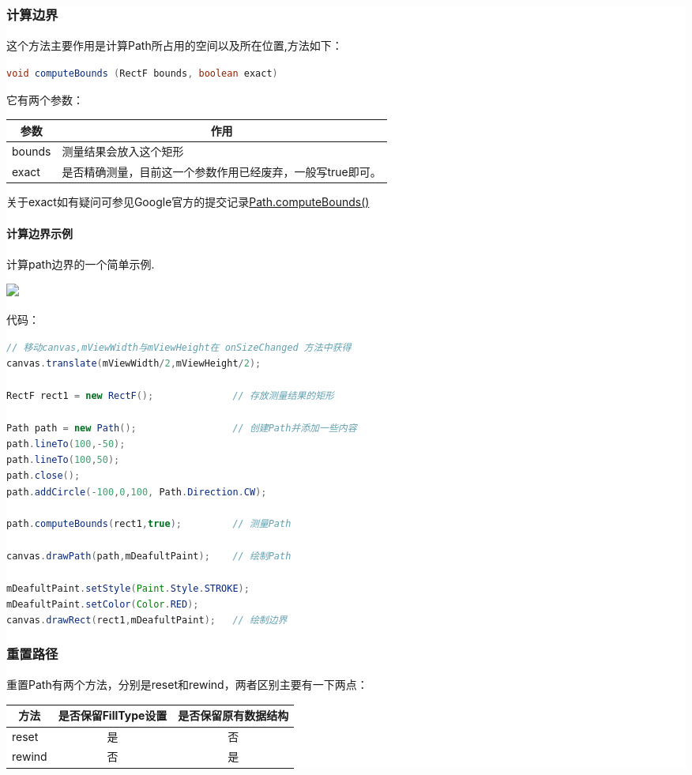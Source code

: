 ### 计算边界

这个方法主要作用是计算Path所占用的空间以及所在位置,方法如下：

``` java
void computeBounds (RectF bounds, boolean exact)
```

它有两个参数：

| 参数     | 作用                              |
| ------ | ------------------------------- |
| bounds | 测量结果会放入这个矩形                     |
| exact  | 是否精确测量，目前这一个参数作用已经废弃，一般写true即可。 |

关于exact如有疑问可参见Google官方的提交记录[Path.computeBounds()](https://code.google.com/p/android/issues/detail?id=4070)

#### 计算边界示例

计算path边界的一个简单示例.

![](http://ww4.sinaimg.cn/large/005Xtdi2gw1f44gxz4k1vj308c0etaa4.jpg)

代码：

``` java
// 移动canvas,mViewWidth与mViewHeight在 onSizeChanged 方法中获得
canvas.translate(mViewWidth/2,mViewHeight/2);

RectF rect1 = new RectF();              // 存放测量结果的矩形

Path path = new Path();                 // 创建Path并添加一些内容
path.lineTo(100,-50);
path.lineTo(100,50);
path.close();
path.addCircle(-100,0,100, Path.Direction.CW);

path.computeBounds(rect1,true);         // 测量Path

canvas.drawPath(path,mDeafultPaint);    // 绘制Path

mDeafultPaint.setStyle(Paint.Style.STROKE);
mDeafultPaint.setColor(Color.RED);
canvas.drawRect(rect1,mDeafultPaint);   // 绘制边界
```

### 重置路径

重置Path有两个方法，分别是reset和rewind，两者区别主要有一下两点：

| 方法     | 是否保留FillType设置 | 是否保留原有数据结构 |
| ------ | :------------: | :--------: |
| reset  |       是        |     否      |
| rewind |       否        |     是      |
